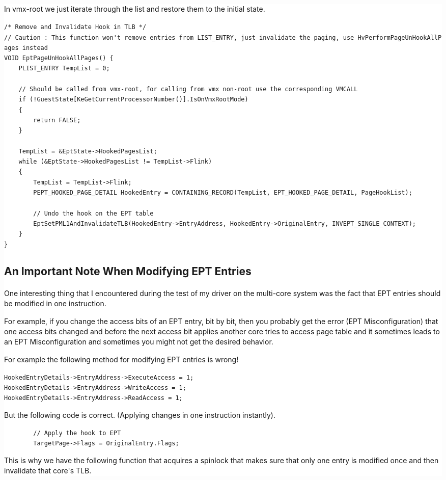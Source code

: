 In vmx-root we just iterate through the list and restore them to the initial state.

```
/* Remove and Invalidate Hook in TLB */
// Caution : This function won't remove entries from LIST_ENTRY, just invalidate the paging, use HvPerformPageUnHookAllPages instead
VOID EptPageUnHookAllPages() {
	PLIST_ENTRY TempList = 0;

	// Should be called from vmx-root, for calling from vmx non-root use the corresponding VMCALL
	if (!GuestState[KeGetCurrentProcessorNumber()].IsOnVmxRootMode)
	{
		return FALSE;
	}

	TempList = &EptState->HookedPagesList;
	while (&EptState->HookedPagesList != TempList->Flink)
	{
		TempList = TempList->Flink;
		PEPT_HOOKED_PAGE_DETAIL HookedEntry = CONTAINING_RECORD(TempList, EPT_HOOKED_PAGE_DETAIL, PageHookList);

		// Undo the hook on the EPT table
		EptSetPML1AndInvalidateTLB(HookedEntry->EntryAddress, HookedEntry->OriginalEntry, INVEPT_SINGLE_CONTEXT);
	}
}
```

## **An Important Note When Modifying EPT Entries**

One interesting thing that I encountered during the test of my driver on the multi-core system was the fact that EPT entries should be modified in one instruction.

For example, if you change the access bits of an EPT entry, bit by bit, then you probably get the error (EPT Misconfiguration) that one access bits changed and before the next access bit applies another core tries to access page table and it sometimes leads to an EPT Misconfiguration and sometimes you might not get the desired behavior.

For example the following method for modifying EPT entries is wrong!

```
HookedEntryDetails->EntryAddress->ExecuteAccess = 1;
HookedEntryDetails->EntryAddress->WriteAccess = 1;
HookedEntryDetails->EntryAddress->ReadAccess = 1;
```

But the following code is correct. (Applying changes in one instruction instantly).

```
		// Apply the hook to EPT 
		TargetPage->Flags = OriginalEntry.Flags;
```

This is why we have the following function that acquires a spinlock that makes sure that only one entry is modified once and then invalidate that core's TLB.
